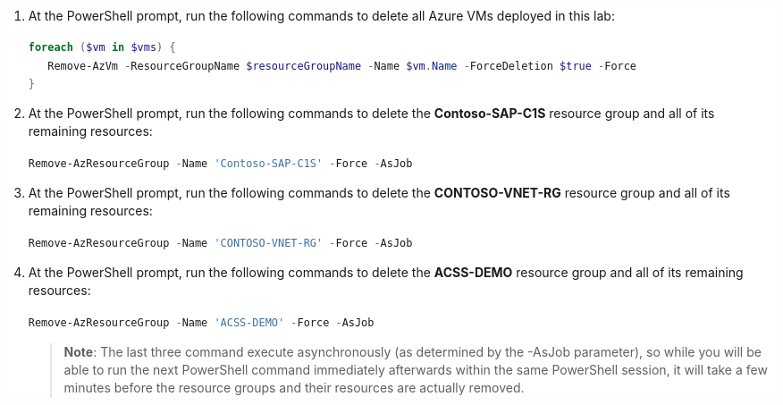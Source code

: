 1. At the PowerShell prompt, run the following commands to delete all Azure VMs deployed in this lab:

    ```powershell
    foreach ($vm in $vms) {
       Remove-AzVm -ResourceGroupName $resourceGroupName -Name $vm.Name -ForceDeletion $true -Force
    }
    ```

1. At the PowerShell prompt, run the following commands to delete the **Contoso-SAP-C1S** resource group and all of its remaining resources:

    ```powershell
    Remove-AzResourceGroup -Name 'Contoso-SAP-C1S' -Force -AsJob
    ```

1. At the PowerShell prompt, run the following commands to delete the **CONTOSO-VNET-RG** resource group and all of its remaining resources:

    ```powershell
    Remove-AzResourceGroup -Name 'CONTOSO-VNET-RG' -Force -AsJob
    ```

1. At the PowerShell prompt, run the following commands to delete the **ACSS-DEMO** resource group and all of its remaining resources:

    ```powershell
    Remove-AzResourceGroup -Name 'ACSS-DEMO' -Force -AsJob
    ```

    >**Note**: The last three command execute asynchronously (as determined by the -AsJob parameter), so while you will be able to run the next PowerShell command immediately afterwards within the same PowerShell session, it will take a few minutes before the resource groups and their resources are actually removed.